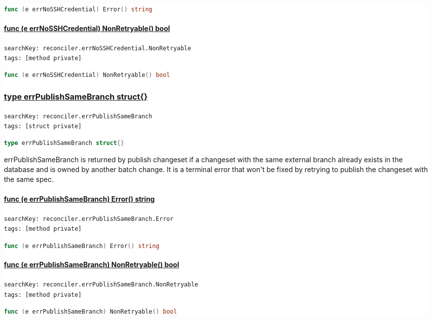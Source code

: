 ```Go
func (e errNoSSHCredential) Error() string
```

#### <a id="errNoSSHCredential.NonRetryable" href="#errNoSSHCredential.NonRetryable">func (e errNoSSHCredential) NonRetryable() bool</a>

```
searchKey: reconciler.errNoSSHCredential.NonRetryable
tags: [method private]
```

```Go
func (e errNoSSHCredential) NonRetryable() bool
```

### <a id="errPublishSameBranch" href="#errPublishSameBranch">type errPublishSameBranch struct{}</a>

```
searchKey: reconciler.errPublishSameBranch
tags: [struct private]
```

```Go
type errPublishSameBranch struct{}
```

errPublishSameBranch is returned by publish changeset if a changeset with the same external branch already exists in the database and is owned by another batch change. It is a terminal error that won't be fixed by retrying to publish the changeset with the same spec. 

#### <a id="errPublishSameBranch.Error" href="#errPublishSameBranch.Error">func (e errPublishSameBranch) Error() string</a>

```
searchKey: reconciler.errPublishSameBranch.Error
tags: [method private]
```

```Go
func (e errPublishSameBranch) Error() string
```

#### <a id="errPublishSameBranch.NonRetryable" href="#errPublishSameBranch.NonRetryable">func (e errPublishSameBranch) NonRetryable() bool</a>

```
searchKey: reconciler.errPublishSameBranch.NonRetryable
tags: [method private]
```

```Go
func (e errPublishSameBranch) NonRetryable() bool
```
